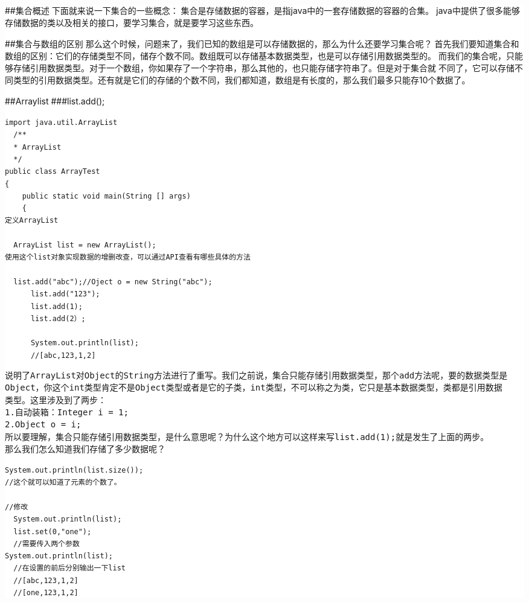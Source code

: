##集合概述
	下面就来说一下集合的一些概念：
	集合是存储数据的容器，是指java中的一套存储数据的容器的合集。
	java中提供了很多能够存储数据的类以及相关的接口，要学习集合，就是要学习这些东西。
	
##集合与数组的区别
	那么这个时候，问题来了，我们已知的数组是可以存储数据的，那么为什么还要学习集合呢？
	首先我们要知道集合和数组的区别：它们的存储类型不同，储存个数不同。数组既可以存储基本数据类型，也是可以存储引用数据类型的。
  而我们的集合呢，只能够存储引用数据类型。对于一个数组，你如果存了一个字符串，那么其他的，也只能存储字符串了。但是对于集合就
  不同了，它可以存储不同类型的引用数据类型。还有就是它们的存储的个数不同，我们都知道，数组是有长度的，那么我们最多只能存10个数据了。


##Arraylist
###list.add();

    import java.util.ArrayList
      /**
      * ArrayList
      */
    public class ArrayTest
    {
        public static void main(String [] args)
        {
    定义ArrayList

      ArrayList list = new ArrayList();
    使用这个list对象实现数据的增删改查，可以通过API查看有哪些具体的方法

      list.add("abc");//Oject o = new String("abc");
          list.add("123");
          list.add(1);
          list.add(2）;

          System.out.println(list);
          //[abc,123,1,2]

<pre>
说明了ArrayList对Object的String方法进行了重写。我们之前说，集合只能存储引用数据类型，那个add方法呢，要的数据类型是
Object，你这个int类型肯定不是Object类型或者是它的子类，int类型，不可以称之为类，它只是基本数据类型，类都是引用数据
类型。这里涉及到了两步：
1.自动装箱：Integer i = 1;
2.Object o = i;
所以要理解，集合只能存储引用数据类型，是什么意思呢？为什么这个地方可以这样来写list.add(1);就是发生了上面的两步。
那么我们怎么知道我们存储了多少数据呢？
</pre>

    System.out.println(list.size());
    //这个就可以知道了元素的个数了。

    //修改
      System.out.println(list);
      list.set(0,"one");
      //需要传入两个参数
    System.out.println(list);
      //在设置的前后分别输出一下list
      //[abc,123,1,2]
      //[one,123,1,2]
